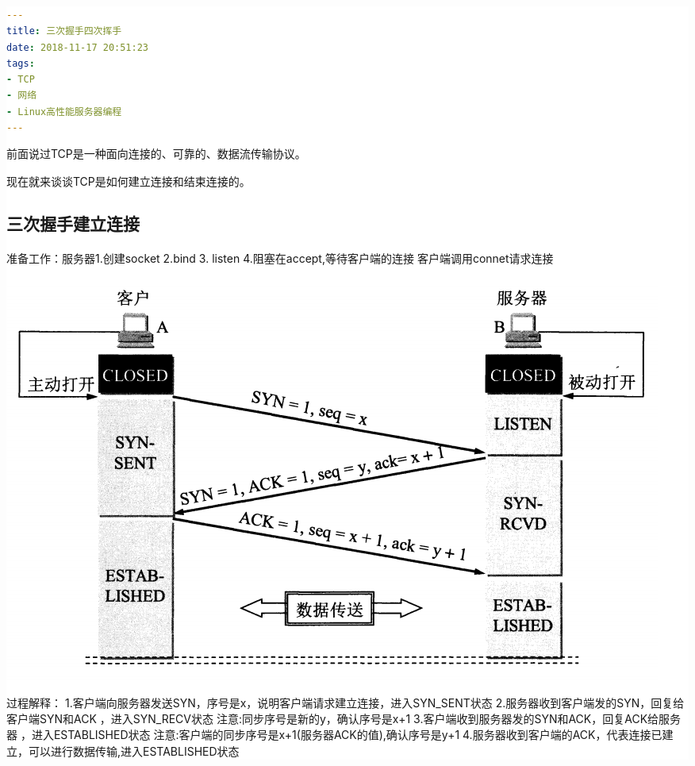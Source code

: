 ```yaml
---
title: 三次握手四次挥手
date: 2018-11-17 20:51:23
tags: 
- TCP
- 网络
- Linux高性能服务器编程
---
```


前面说过TCP是一种面向连接的、可靠的、数据流传输协议。

现在就来谈谈TCP是如何建立连接和结束连接的。

## 三次握手建立连接

准备工作：服务器1.创建socket 2.bind 3. listen 4.阻塞在accept,等待客户端的连接
客户端调用connet请求连接

![三次握手](/pic/TCP三次握手建立连接.png)


过程解释：
1.客户端向服务器发送SYN，序号是x，说明客户端请求建立连接，进入SYN_SENT状态
2.服务器收到客户端发的SYN，回复给客户端SYN和ACK ，进入SYN_RECV状态
注意:同步序号是新的y，确认序号是x+1
3.客户端收到服务器发的SYN和ACK，回复ACK给服务器 ，进入ESTABLISHED状态
注意:客户端的同步序号是x+1(服务器ACK的值),确认序号是y+1
4.服务器收到客户端的ACK，代表连接已建立，可以进行数据传输,进入ESTABLISHED状态
